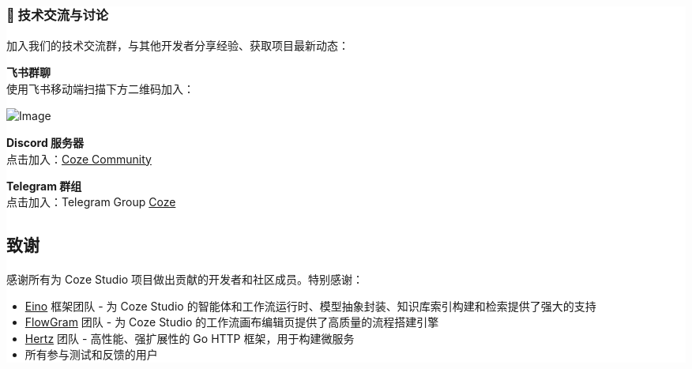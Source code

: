 ### 💬 技术交流与讨论
加入我们的技术交流群，与其他开发者分享经验、获取项目最新动态：

**飞书群聊**  
使用飞书移动端扫描下方二维码加入：

![Image](https://p9-arcosite.byteimg.com/tos-cn-i-goo7wpa0wc/0a49081e8f3743e8bf3dcdded4bb571a~tplv-goo7wpa0wc-image.image)

**Discord 服务器**  
点击加入：[Coze Community](https://discord.gg/sTVN9EVS4B)

**Telegram 群组**  
点击加入：Telegram Group [Coze](https://t.me/+pP9CkPnomDA0Mjgx)

## 致谢
感谢所有为 Coze Studio 项目做出贡献的开发者和社区成员。特别感谢：

* [Eino](https://github.com/cloudwego/eino) 框架团队 - 为 Coze Studio 的智能体和工作流运行时、模型抽象封装、知识库索引构建和检索提供了强大的支持
* [FlowGram](https://github.com/bytedance/flowgram.ai) 团队 - 为 Coze Studio 的工作流画布编辑页提供了高质量的流程搭建引擎
* [Hertz](https://github.com/cloudwego/hertz) 团队 - 高性能、强扩展性的 Go HTTP 框架，用于构建微服务
* 所有参与测试和反馈的用户